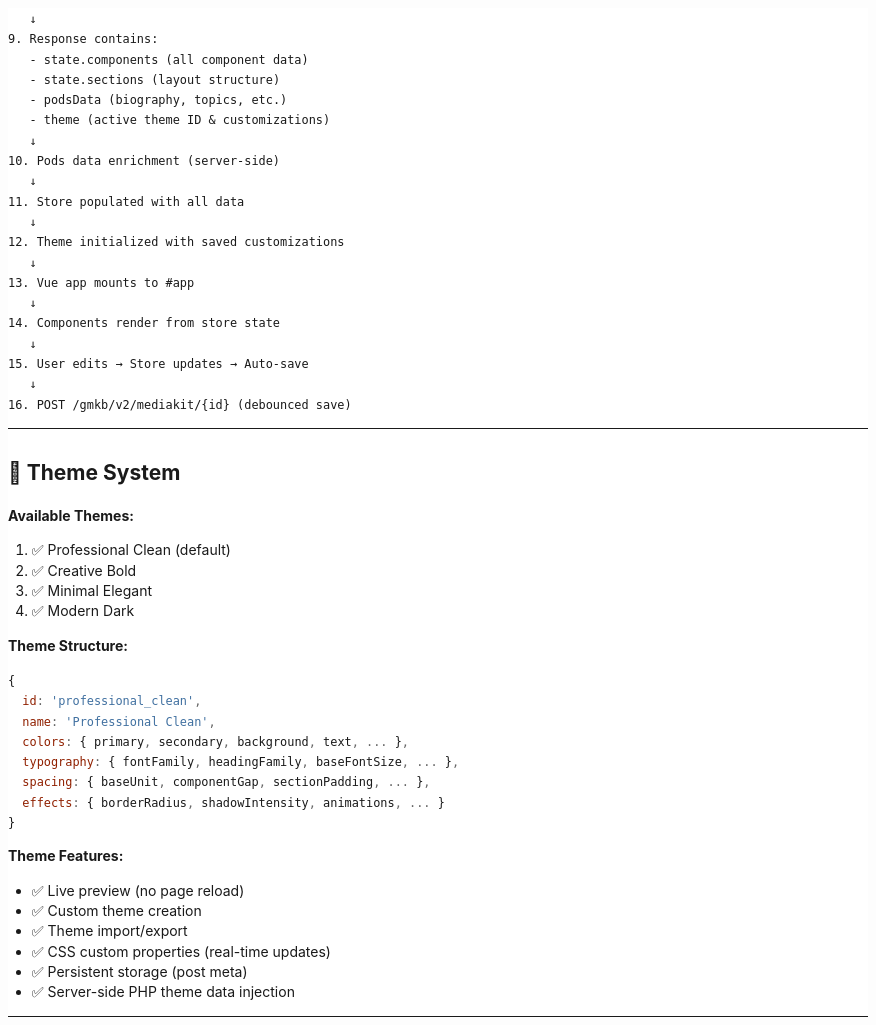 ```
   ↓
9. Response contains:
   - state.components (all component data)
   - state.sections (layout structure)
   - podsData (biography, topics, etc.)
   - theme (active theme ID & customizations)
   ↓
10. Pods data enrichment (server-side)
   ↓
11. Store populated with all data
   ↓
12. Theme initialized with saved customizations
   ↓
13. Vue app mounts to #app
   ↓
14. Components render from store state
   ↓
15. User edits → Store updates → Auto-save
   ↓
16. POST /gmkb/v2/mediakit/{id} (debounced save)
```

---

## 🎨 Theme System

**Available Themes:**
1. ✅ Professional Clean (default)
2. ✅ Creative Bold
3. ✅ Minimal Elegant
4. ✅ Modern Dark

**Theme Structure:**
```javascript
{
  id: 'professional_clean',
  name: 'Professional Clean',
  colors: { primary, secondary, background, text, ... },
  typography: { fontFamily, headingFamily, baseFontSize, ... },
  spacing: { baseUnit, componentGap, sectionPadding, ... },
  effects: { borderRadius, shadowIntensity, animations, ... }
}
```

**Theme Features:**
- ✅ Live preview (no page reload)
- ✅ Custom theme creation
- ✅ Theme import/export
- ✅ CSS custom properties (real-time updates)
- ✅ Persistent storage (post meta)
- ✅ Server-side PHP theme data injection

---